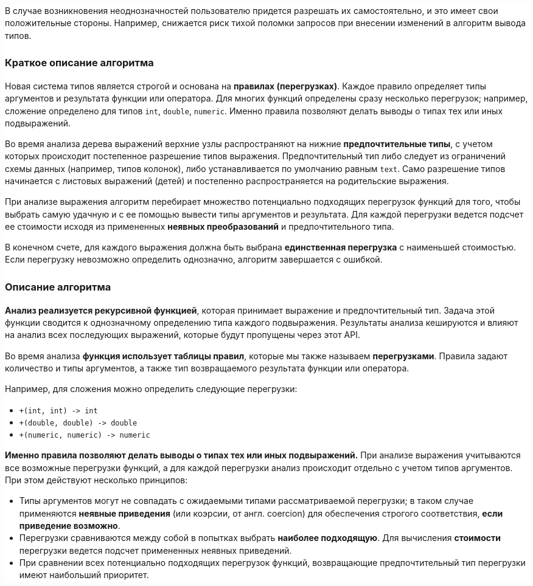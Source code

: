   В случае возникновения неоднозначностей пользователю придется разрешать их самостоятельно,
   и это имеет свои положительные стороны. Например, снижается риск тихой поломки запросов
   при внесении изменений в алгоритм вывода типов.

### Краткое описание алгоритма

Новая система типов является строгой и основана на **правилах (перегрузках)**.
Каждое правило определяет типы аргументов и результата функции или оператора.
Для многих функций определены сразу несколько перегрузок; например, сложение
определено для типов `int`, `double`, `numeric`. Именно правила позволяют делать
выводы о типах тех или иных подвыражений.

Во время анализа дерева выражений верхние узлы распространяют на нижние **предпочтительные типы**,
с учетом которых происходит постепенное разрешение типов выражения.
Предпочтительный тип либо следует из ограничений схемы данных (например, типов колонок),
либо устанавливается по умолчанию равным `text`. Само разрешение типов начинается с
листовых выражений (детей) и постепенно распространяется на родительские выражения.

При анализе выражения алгоритм перебирает множество потенциально подходящих
перегрузок функций для того, чтобы выбрать самую удачную и с ее помощью вывести
типы аргументов и результата. Для каждой перегрузки ведется подсчет ее стоимости
исходя из примененных **неявных преобразований** и предпочтительного типа.

В конечном счете, для каждого выражения должна быть выбрана **единственная перегрузка**
с наименьшей стоимостью. Если перегрузку невозможно определить однозначно,
алгоритм завершается с ошибкой.

### Описание алгоритма

**Анализ реализуется рекурсивной функцией**, которая принимает выражение и предпочтительный тип.
Задача этой функции сводится к однозначному определению типа каждого подвыражения.
Результаты анализа кешируются и влияют на анализ всех последующих выражений,
которые будут пропущены через этот API.

Во время анализа **функция использует таблицы правил**, которые мы также называем
**перегрузками**. Правила задают количество и типы аргументов, а также
тип возвращаемого результата функции или оператора.

Например, для сложения можно определить следующие перегрузки:
- `+(int, int) -> int`
- `+(double, double) -> double`
- `+(numeric, numeric) -> numeric`

**Именно правила позволяют делать выводы о типах тех или иных подвыражений.**
При анализе выражения учитываются все возможные перегрузки функций, а для каждой
перегрузки анализ происходит отдельно с учетом типов аргументов.
При этом действуют несколько принципов:
- Типы аргументов могут не совпадать c ожидаемыми типами рассматриваемой перегрузки;
  в таком случае применяются **неявные приведения** (или коэрсии, от англ. coercion)
  для обеспечения строгого соответствия, **если приведение возможно**.
- Перегрузки сравниваются между собой в попытках выбрать **наиболее подходящую**.
  Для вычисления **стоимости** перегрузки ведется подсчет примененных неявных приведений.
- При сравнении всех потенциально подходящих перегрузок функций,
  возвращающие предпочтительный тип перегрузки имеют наибольший приоритет.
